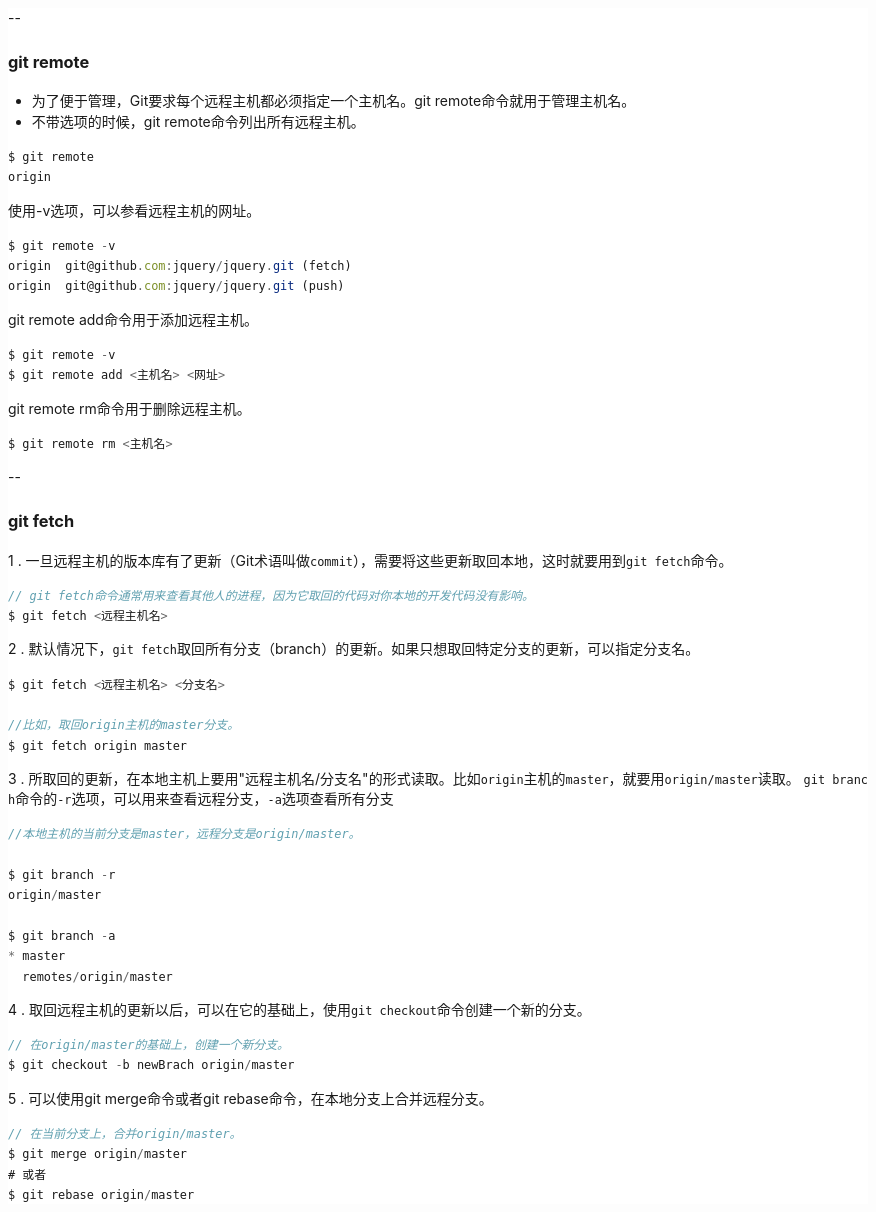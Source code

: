 --
### git remote
* 为了便于管理，Git要求每个远程主机都必须指定一个主机名。git remote命令就用于管理主机名。
* 不带选项的时候，git remote命令列出所有远程主机。
```js
$ git remote
origin
```
使用-v选项，可以参看远程主机的网址。
```js
$ git remote -v
origin  git@github.com:jquery/jquery.git (fetch)
origin  git@github.com:jquery/jquery.git (push)
```
git remote add命令用于添加远程主机。
```js
$ git remote -v
$ git remote add <主机名> <网址>
```
git remote rm命令用于删除远程主机。
```js
$ git remote rm <主机名>
```

--
### git fetch
1 . 一旦远程主机的版本库有了更新（Git术语叫做`commit`），需要将这些更新取回本地，这时就要用到`git fetch`命令。
```js
// git fetch命令通常用来查看其他人的进程，因为它取回的代码对你本地的开发代码没有影响。
$ git fetch <远程主机名>
```
2 . 默认情况下，`git fetch`取回所有分支（branch）的更新。如果只想取回特定分支的更新，可以指定分支名。
```js
$ git fetch <远程主机名> <分支名>

//比如，取回origin主机的master分支。
$ git fetch origin master
```
3 . 所取回的更新，在本地主机上要用"远程主机名/分支名"的形式读取。比如`origin`主机的`master`，就要用`origin/master`读取。
`git branch`命令的`-r`选项，可以用来查看远程分支，`-a`选项查看所有分支  

```js
//本地主机的当前分支是master，远程分支是origin/master。

$ git branch -r
origin/master

$ git branch -a
* master
  remotes/origin/master
```

4 . 取回远程主机的更新以后，可以在它的基础上，使用`git checkout`命令创建一个新的分支。
```js
// 在origin/master的基础上，创建一个新分支。
$ git checkout -b newBrach origin/master
```
5 . 可以使用git merge命令或者git rebase命令，在本地分支上合并远程分支。
```js
// 在当前分支上，合并origin/master。
$ git merge origin/master
# 或者
$ git rebase origin/master
```

